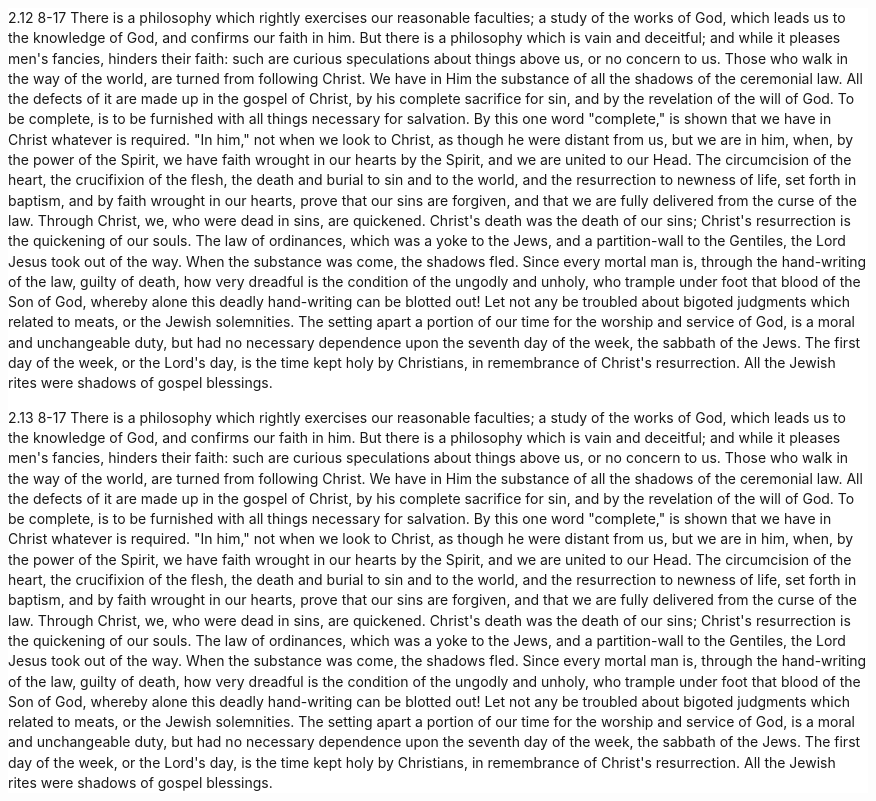 2.12 8-17 There is a philosophy which rightly exercises our reasonable faculties; a study of the works of God, which leads us to the knowledge of God, and confirms our faith in him. But there is a philosophy which is vain and deceitful; and while it pleases men's fancies, hinders their faith: such are curious speculations about things above us, or no concern to us. Those who walk in the way of the world, are turned from following Christ. We have in Him the substance of all the shadows of the ceremonial law. All the defects of it are made up in the gospel of Christ, by his complete sacrifice for sin, and by the revelation of the will of God. To be complete, is to be furnished with all things necessary for salvation. By this one word "complete," is shown that we have in Christ whatever is required. "In him," not when we look to Christ, as though he were distant from us, but we are in him, when, by the power of the Spirit, we have faith wrought in our hearts by the Spirit, and we are united to our Head. The circumcision of the heart, the crucifixion of the flesh, the death and burial to sin and to the world, and the resurrection to newness of life, set forth in baptism, and by faith wrought in our hearts, prove that our sins are forgiven, and that we are fully delivered from the curse of the law. Through Christ, we, who were dead in sins, are quickened. Christ's death was the death of our sins; Christ's resurrection is the quickening of our souls. The law of ordinances, which was a yoke to the Jews, and a partition-wall to the Gentiles, the Lord Jesus took out of the way. When the substance was come, the shadows fled. Since every mortal man is, through the hand-writing of the law, guilty of death, how very dreadful is the condition of the ungodly and unholy, who trample under foot that blood of the Son of God, whereby alone this deadly hand-writing can be blotted out! Let not any be troubled about bigoted judgments which related to meats, or the Jewish solemnities. The setting apart a portion of our time for the worship and service of God, is a moral and unchangeable duty, but had no necessary dependence upon the seventh day of the week, the sabbath of the Jews. The first day of the week, or the Lord's day, is the time kept holy by Christians, in remembrance of Christ's resurrection. All the Jewish rites were shadows of gospel blessings.

2.13 8-17 There is a philosophy which rightly exercises our reasonable faculties; a study of the works of God, which leads us to the knowledge of God, and confirms our faith in him. But there is a philosophy which is vain and deceitful; and while it pleases men's fancies, hinders their faith: such are curious speculations about things above us, or no concern to us. Those who walk in the way of the world, are turned from following Christ. We have in Him the substance of all the shadows of the ceremonial law. All the defects of it are made up in the gospel of Christ, by his complete sacrifice for sin, and by the revelation of the will of God. To be complete, is to be furnished with all things necessary for salvation. By this one word "complete," is shown that we have in Christ whatever is required. "In him," not when we look to Christ, as though he were distant from us, but we are in him, when, by the power of the Spirit, we have faith wrought in our hearts by the Spirit, and we are united to our Head. The circumcision of the heart, the crucifixion of the flesh, the death and burial to sin and to the world, and the resurrection to newness of life, set forth in baptism, and by faith wrought in our hearts, prove that our sins are forgiven, and that we are fully delivered from the curse of the law. Through Christ, we, who were dead in sins, are quickened. Christ's death was the death of our sins; Christ's resurrection is the quickening of our souls. The law of ordinances, which was a yoke to the Jews, and a partition-wall to the Gentiles, the Lord Jesus took out of the way. When the substance was come, the shadows fled. Since every mortal man is, through the hand-writing of the law, guilty of death, how very dreadful is the condition of the ungodly and unholy, who trample under foot that blood of the Son of God, whereby alone this deadly hand-writing can be blotted out! Let not any be troubled about bigoted judgments which related to meats, or the Jewish solemnities. The setting apart a portion of our time for the worship and service of God, is a moral and unchangeable duty, but had no necessary dependence upon the seventh day of the week, the sabbath of the Jews. The first day of the week, or the Lord's day, is the time kept holy by Christians, in remembrance of Christ's resurrection. All the Jewish rites were shadows of gospel blessings.
